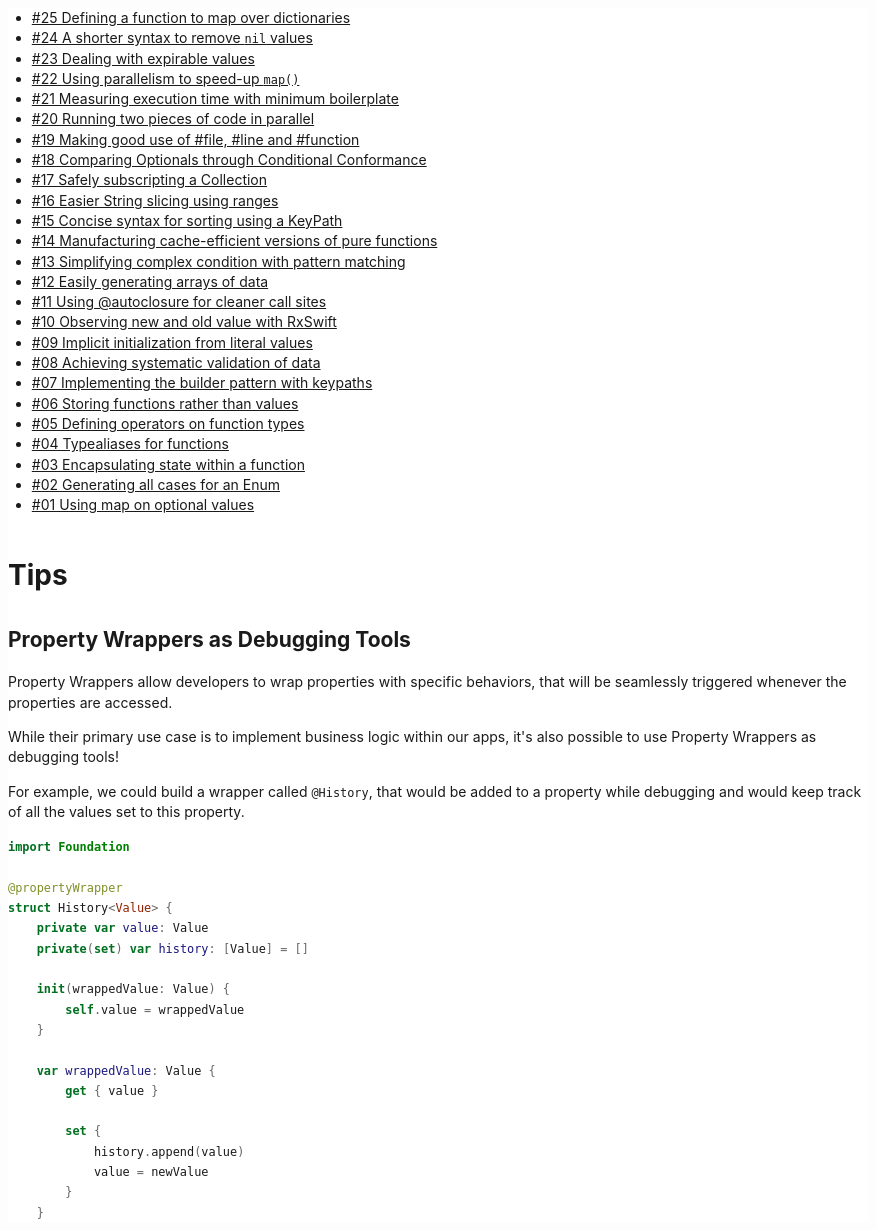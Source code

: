 * [#25 Defining a function to map over dictionaries](#defining-a-function-to-map-over-dictionaries)
* [#24 A shorter syntax to remove `nil` values](#a-shorter-syntax-to-remove-nil-values)
* [#23 Dealing with expirable values](#dealing-with-expirable-values)
* [#22 Using parallelism to speed-up `map()`](#using-parallelism-to-speed-up-map)
* [#21 Measuring execution time with minimum boilerplate](#measuring-execution-time-with-minimum-boilerplate)
* [#20 Running two pieces of code in parallel](#running-two-pieces-of-code-in-parallel)
* [#19 Making good use of #file, #line and #function](#making-good-use-of-file-line-and-function)
* [#18 Comparing Optionals through Conditional Conformance](#comparing-optionals-through-conditional-conformance)
* [#17 Safely subscripting a Collection](#safely-subscripting-a-collection)
* [#16 Easier String slicing using ranges](#easier-string-slicing-using-ranges)
* [#15 Concise syntax for sorting using a KeyPath](#concise-syntax-for-sorting-using-a-keypath)
* [#14 Manufacturing cache-efficient versions of pure functions](#manufacturing-cache-efficient-versions-of-pure-functions)
* [#13 Simplifying complex condition with pattern matching](#simplifying-complex-conditions-with-pattern-matching)
* [#12 Easily generating arrays of data](#easily-generating-arrays-of-data)
* [#11 Using @autoclosure for cleaner call sites](#using-autoclosure-for-cleaner-call-sites)
* [#10 Observing new and old value with RxSwift](#observing-new-and-old-value-with-rxswift)
* [#09 Implicit initialization from literal values](#implicit-initialization-from-literal-values)
* [#08 Achieving systematic validation of data](#achieving-systematic-validation-of-data)
* [#07 Implementing the builder pattern with keypaths](#implementing-the-builder-pattern-with-keypaths)
* [#06 Storing functions rather than values](#storing-functions-rather-than-values)
* [#05 Defining operators on function types](#defining-operators-on-function-types)
* [#04 Typealiases for functions](#typealiases-for-functions)
* [#03 Encapsulating state within a function](#encapsulating-state-within-a-function)
* [#02 Generating all cases for an Enum](#generating-all-cases-for-an-enum)
* [#01 Using map on optional values](#using-map-on-optional-values)

# Tips

## Property Wrappers as Debugging Tools

Property Wrappers allow developers to wrap properties with specific behaviors, that will be seamlessly triggered whenever the properties are accessed.

While their primary use case is to implement business logic within our apps, it's also possible to use Property Wrappers as debugging tools!

For example, we could build a wrapper called `@History`, that would be added to a property while debugging and would keep track of all the values set to this property.

```swift
import Foundation

@propertyWrapper
struct History<Value> {
    private var value: Value
    private(set) var history: [Value] = []

    init(wrappedValue: Value) {
        self.value = wrappedValue
    }
    
    var wrappedValue: Value {
        get { value }

        set {
            history.append(value)
            value = newValue
        }
    }
```